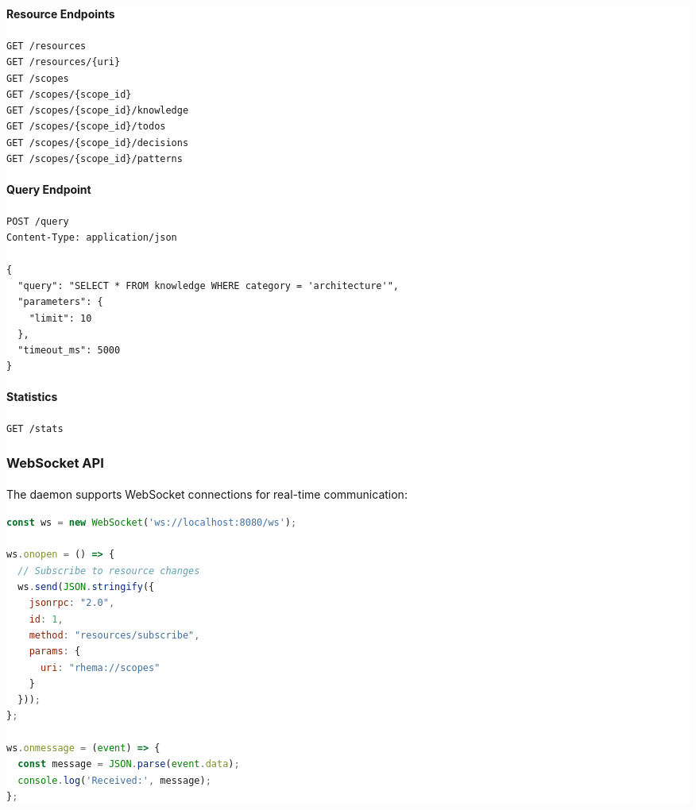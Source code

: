 #### Resource Endpoints
```http
GET /resources
GET /resources/{uri}
GET /scopes
GET /scopes/{scope_id}
GET /scopes/{scope_id}/knowledge
GET /scopes/{scope_id}/todos
GET /scopes/{scope_id}/decisions
GET /scopes/{scope_id}/patterns
```

#### Query Endpoint
```http
POST /query
Content-Type: application/json

{
  "query": "SELECT * FROM knowledge WHERE category = 'architecture'",
  "parameters": {
    "limit": 10
  },
  "timeout_ms": 5000
}
```

#### Statistics
```http
GET /stats
```

### WebSocket API

The daemon supports WebSocket connections for real-time communication:

```javascript
const ws = new WebSocket('ws://localhost:8080/ws');

ws.onopen = () => {
  // Subscribe to resource changes
  ws.send(JSON.stringify({
    jsonrpc: "2.0",
    id: 1,
    method: "resources/subscribe",
    params: {
      uri: "rhema://scopes"
    }
  }));
};

ws.onmessage = (event) => {
  const message = JSON.parse(event.data);
  console.log('Received:', message);
};
```
